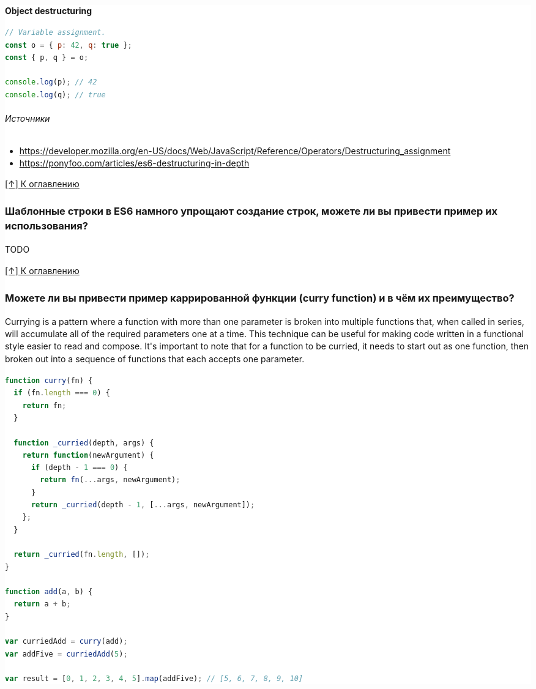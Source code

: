 **Object destructuring**

```js
// Variable assignment.
const o = { p: 42, q: true };
const { p, q } = o;

console.log(p); // 42
console.log(q); // true
```

###### Источники

* https://developer.mozilla.org/en-US/docs/Web/JavaScript/Reference/Operators/Destructuring_assignment
* https://ponyfoo.com/articles/es6-destructuring-in-depth

[[↑] К оглавлению](#js-Вопросы)

###  Шаблонные строки в ES6 намного упрощают создание строк, можете ли вы привести пример их использования?

TODO

[[↑] К оглавлению](#js-Вопросы)

### Можете ли вы привести пример каррированной функции (curry function) и в чём их преимущество?

Currying is a pattern where a function with more than one parameter is broken into multiple functions that, when called in series, will accumulate all of the required parameters one at a time. This technique can be useful for making code written in a functional style easier to read and compose. It's important to note that for a function to be curried, it needs to start out as one function, then broken out into a sequence of functions that each accepts one parameter.

```js
function curry(fn) {
  if (fn.length === 0) {
    return fn;
  }

  function _curried(depth, args) {
    return function(newArgument) {
      if (depth - 1 === 0) {
        return fn(...args, newArgument);
      }
      return _curried(depth - 1, [...args, newArgument]);
    };
  }

  return _curried(fn.length, []);
}

function add(a, b) {
  return a + b;
}

var curriedAdd = curry(add);
var addFive = curriedAdd(5);

var result = [0, 1, 2, 3, 4, 5].map(addFive); // [5, 6, 7, 8, 9, 10]
```
